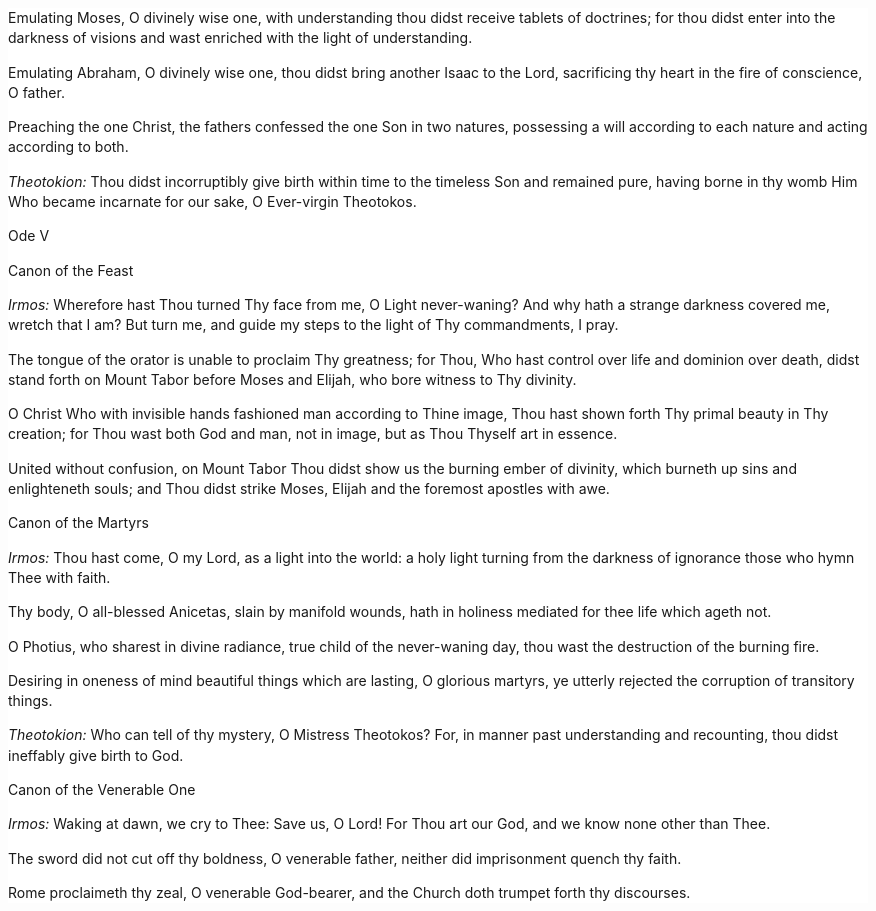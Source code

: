 Emulating Moses, O divinely wise one, with understanding thou didst receive tablets of doctrines; for thou didst enter into the darkness of visions and wast enriched with the light of understanding.

Emulating Abraham, O divinely wise one, thou didst bring another Isaac to the Lord, sacrificing thy heart in the fire of conscience, O father.

Preaching the one Christ, the fathers confessed the one Son in two natures, possessing a will according to each nature and acting according to both.

*Theotokion:* Thou didst incorruptibly give birth within time to the timeless Son and remained pure, having borne in thy womb Him Who became incarnate for our sake, O Ever-virgin Theotokos.

Ode V

Canon of the Feast

*Irmos:* Wherefore hast Thou turned Thy face from me, O Light never-waning? And why hath a strange darkness covered me, wretch that I am? But turn me, and guide my steps to the light of Thy commandments, I pray.

The tongue of the orator is unable to proclaim Thy greatness; for Thou, Who hast control over life and dominion over death, didst stand forth on Mount Tabor before Moses and Elijah, who bore witness to Thy divinity.

O Christ Who with invisible hands fashioned man according to Thine image, Thou hast shown forth Thy primal beauty in Thy creation; for Thou wast both God and man, not in image, but as Thou Thyself art in essence.

United without confusion, on Mount Tabor Thou didst show us the burning ember of divinity, which burneth up sins and enlighteneth souls; and Thou didst strike Moses, Elijah and the foremost apostles with awe.

Canon of the Martyrs

*Irmos:* Thou hast come, O my Lord, as a light into the world: a holy light turning from the darkness of ignorance those who hymn Thee with faith.

Thy body, O all-blessed Anicetas, slain by manifold wounds, hath in holiness mediated for thee life which ageth not.

O Photius, who sharest in divine radiance, true child of the never-waning day, thou wast the destruction of the burning fire.

Desiring in oneness of mind beautiful things which are lasting, O glorious martyrs, ye utterly rejected the corruption of transitory things.

*Theotokion:* Who can tell of thy mystery, O Mistress Theotokos? For, in manner past understanding and recounting, thou didst ineffably give birth to God.

Canon of the Venerable One

*Irmos:* Waking at dawn, we cry to Thee: Save us, O Lord! For Thou art our God, and we know none other than Thee.

The sword did not cut off thy boldness, O venerable father, neither did imprisonment quench thy faith.

Rome proclaimeth thy zeal, O venerable God-bearer, and the Church doth trumpet forth thy discourses.
